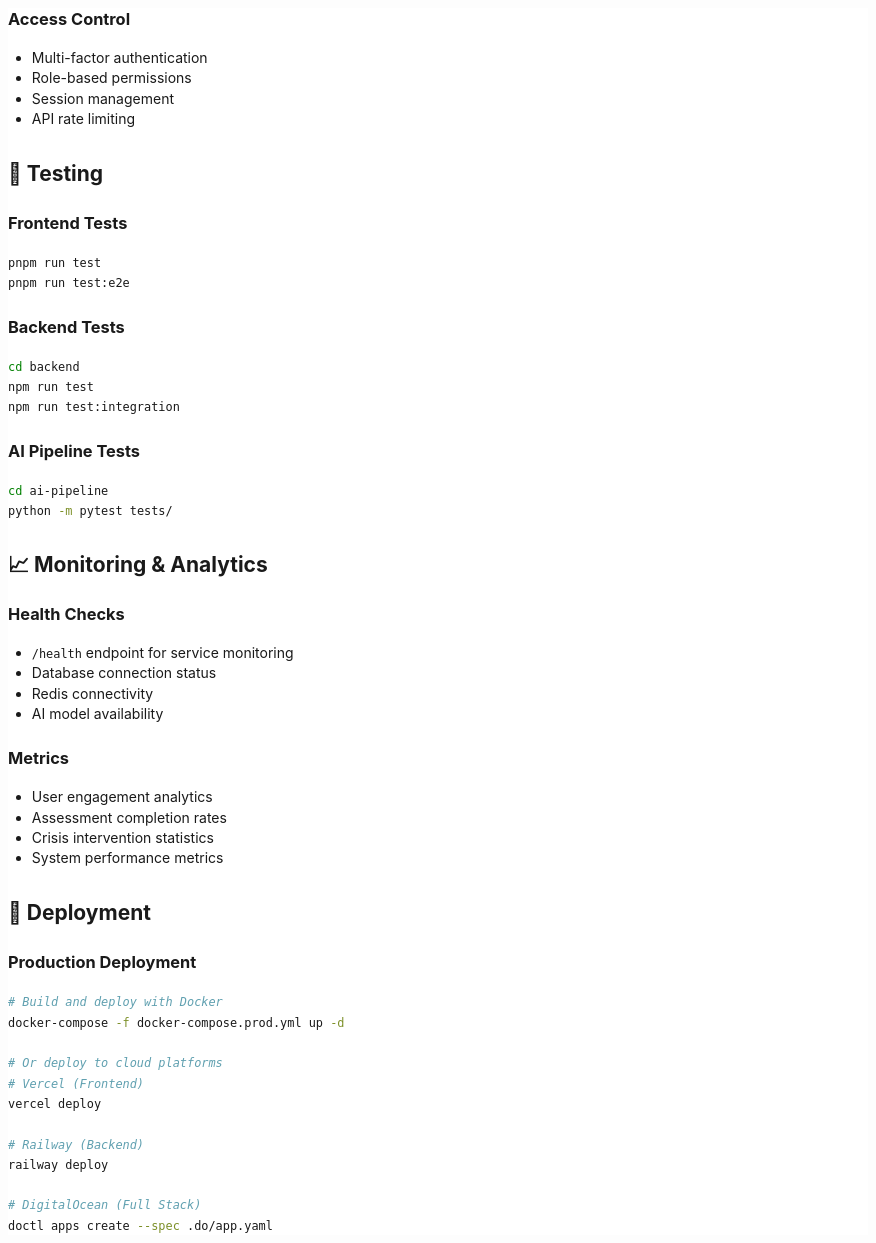 ### Access Control
- Multi-factor authentication
- Role-based permissions
- Session management
- API rate limiting

## 🧪 Testing

### Frontend Tests
```bash
pnpm run test
pnpm run test:e2e
```

### Backend Tests
```bash
cd backend
npm run test
npm run test:integration
```

### AI Pipeline Tests
```bash
cd ai-pipeline
python -m pytest tests/
```

## 📈 Monitoring & Analytics

### Health Checks
- `/health` endpoint for service monitoring
- Database connection status
- Redis connectivity
- AI model availability

### Metrics
- User engagement analytics
- Assessment completion rates
- Crisis intervention statistics
- System performance metrics

## 🚀 Deployment

### Production Deployment
```bash
# Build and deploy with Docker
docker-compose -f docker-compose.prod.yml up -d

# Or deploy to cloud platforms
# Vercel (Frontend)
vercel deploy

# Railway (Backend)
railway deploy

# DigitalOcean (Full Stack)
doctl apps create --spec .do/app.yaml
```
